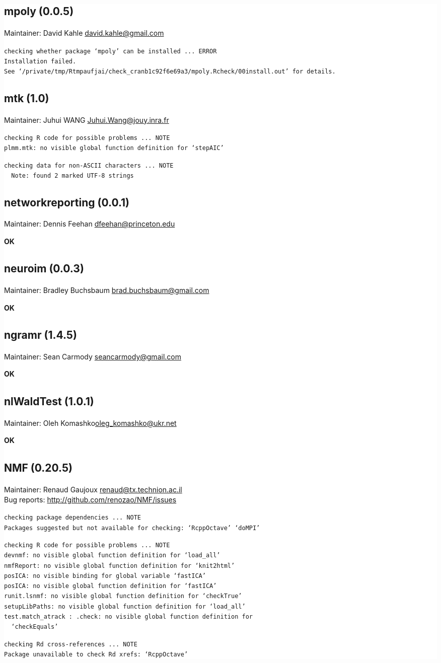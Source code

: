 ## mpoly (0.0.5)
Maintainer: David Kahle <david.kahle@gmail.com>

```
checking whether package ‘mpoly’ can be installed ... ERROR
Installation failed.
See ‘/private/tmp/Rtmpaufjai/check_cranb1c92f6e69a3/mpoly.Rcheck/00install.out’ for details.
```

## mtk (1.0)
Maintainer: Juhui WANG <Juhui.Wang@jouy.inra.fr>

```
checking R code for possible problems ... NOTE
plmm.mtk: no visible global function definition for ‘stepAIC’
```
```
checking data for non-ASCII characters ... NOTE
  Note: found 2 marked UTF-8 strings
```

## networkreporting (0.0.1)
Maintainer: Dennis Feehan <dfeehan@princeton.edu>

__OK__

## neuroim (0.0.3)
Maintainer: Bradley Buchsbaum <brad.buchsbaum@gmail.com>

__OK__

## ngramr (1.4.5)
Maintainer: Sean Carmody <seancarmody@gmail.com>

__OK__

## nlWaldTest (1.0.1)
Maintainer: Oleh Komashko<oleg_komashko@ukr.net>

__OK__

## NMF (0.20.5)
Maintainer: Renaud Gaujoux <renaud@tx.technion.ac.il>  
Bug reports: http://github.com/renozao/NMF/issues

```
checking package dependencies ... NOTE
Packages suggested but not available for checking: ‘RcppOctave’ ‘doMPI’
```
```
checking R code for possible problems ... NOTE
devnmf: no visible global function definition for ‘load_all’
nmfReport: no visible global function definition for ‘knit2html’
posICA: no visible binding for global variable ‘fastICA’
posICA: no visible global function definition for ‘fastICA’
runit.lsnmf: no visible global function definition for ‘checkTrue’
setupLibPaths: no visible global function definition for ‘load_all’
test.match_atrack : .check: no visible global function definition for
  ‘checkEquals’
```
```
checking Rd cross-references ... NOTE
Package unavailable to check Rd xrefs: ‘RcppOctave’
```